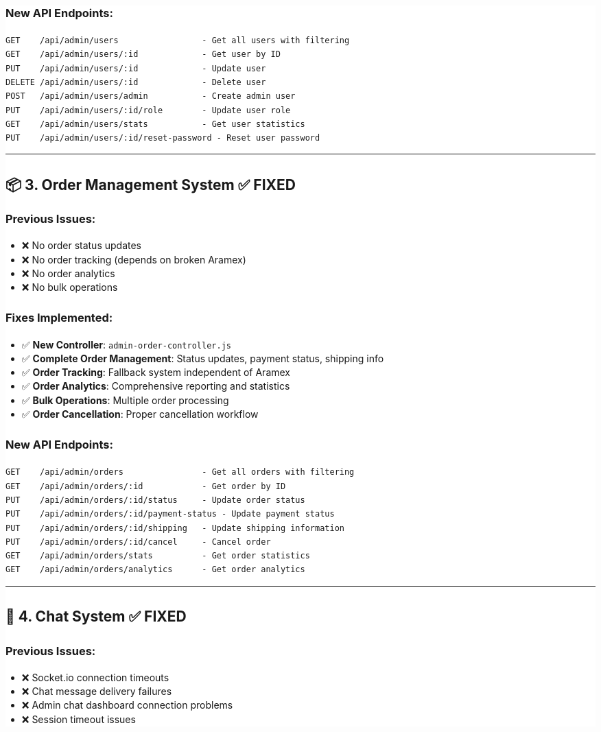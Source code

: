 ### **New API Endpoints:**
```
GET    /api/admin/users                 - Get all users with filtering
GET    /api/admin/users/:id             - Get user by ID
PUT    /api/admin/users/:id             - Update user
DELETE /api/admin/users/:id             - Delete user
POST   /api/admin/users/admin           - Create admin user
PUT    /api/admin/users/:id/role        - Update user role
GET    /api/admin/users/stats           - Get user statistics
PUT    /api/admin/users/:id/reset-password - Reset user password
```

---

## 📦 **3. Order Management System** ✅ FIXED

### **Previous Issues:**
- ❌ No order status updates
- ❌ No order tracking (depends on broken Aramex)
- ❌ No order analytics
- ❌ No bulk operations

### **Fixes Implemented:**
- ✅ **New Controller**: `admin-order-controller.js`
- ✅ **Complete Order Management**: Status updates, payment status, shipping info
- ✅ **Order Tracking**: Fallback system independent of Aramex
- ✅ **Order Analytics**: Comprehensive reporting and statistics
- ✅ **Bulk Operations**: Multiple order processing
- ✅ **Order Cancellation**: Proper cancellation workflow

### **New API Endpoints:**
```
GET    /api/admin/orders                - Get all orders with filtering
GET    /api/admin/orders/:id            - Get order by ID
PUT    /api/admin/orders/:id/status     - Update order status
PUT    /api/admin/orders/:id/payment-status - Update payment status
PUT    /api/admin/orders/:id/shipping   - Update shipping information
PUT    /api/admin/orders/:id/cancel     - Cancel order
GET    /api/admin/orders/stats          - Get order statistics
GET    /api/admin/orders/analytics      - Get order analytics
```

---

## 💬 **4. Chat System** ✅ FIXED

### **Previous Issues:**
- ❌ Socket.io connection timeouts
- ❌ Chat message delivery failures
- ❌ Admin chat dashboard connection problems
- ❌ Session timeout issues
